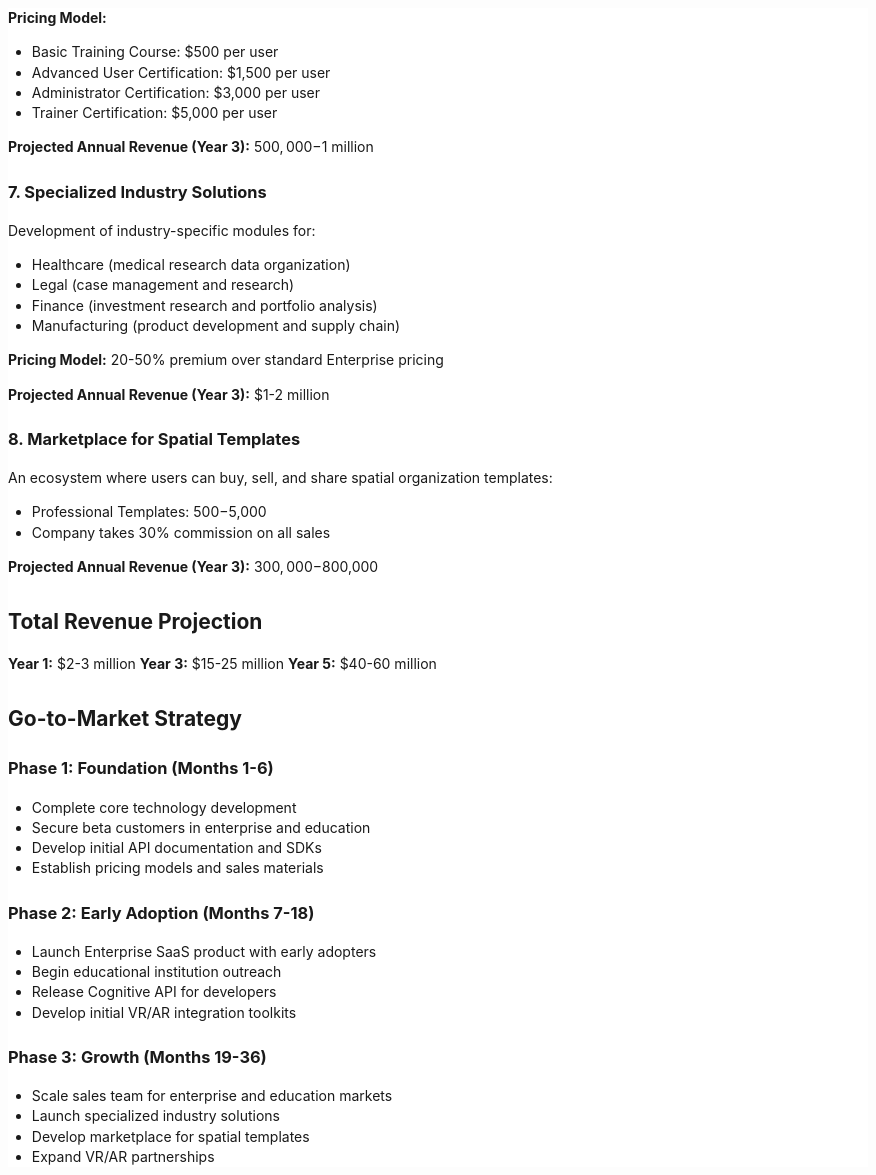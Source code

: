 **Pricing Model:**
- Basic Training Course: $500 per user
- Advanced User Certification: $1,500 per user
- Administrator Certification: $3,000 per user
- Trainer Certification: $5,000 per user

**Projected Annual Revenue (Year 3):** $500,000-$1 million

### 7. Specialized Industry Solutions

Development of industry-specific modules for:
- Healthcare (medical research data organization)
- Legal (case management and research)
- Finance (investment research and portfolio analysis)
- Manufacturing (product development and supply chain)

**Pricing Model:** 20-50% premium over standard Enterprise pricing

**Projected Annual Revenue (Year 3):** $1-2 million

### 8. Marketplace for Spatial Templates

An ecosystem where users can buy, sell, and share spatial organization templates:
- Professional Templates: $500-$5,000
- Company takes 30% commission on all sales

**Projected Annual Revenue (Year 3):** $300,000-$800,000

## Total Revenue Projection

**Year 1:** $2-3 million
**Year 3:** $15-25 million
**Year 5:** $40-60 million

## Go-to-Market Strategy

### Phase 1: Foundation (Months 1-6)
- Complete core technology development
- Secure beta customers in enterprise and education
- Develop initial API documentation and SDKs
- Establish pricing models and sales materials

### Phase 2: Early Adoption (Months 7-18)
- Launch Enterprise SaaS product with early adopters
- Begin educational institution outreach
- Release Cognitive API for developers
- Develop initial VR/AR integration toolkits

### Phase 3: Growth (Months 19-36)
- Scale sales team for enterprise and education markets
- Launch specialized industry solutions
- Develop marketplace for spatial templates
- Expand VR/AR partnerships
